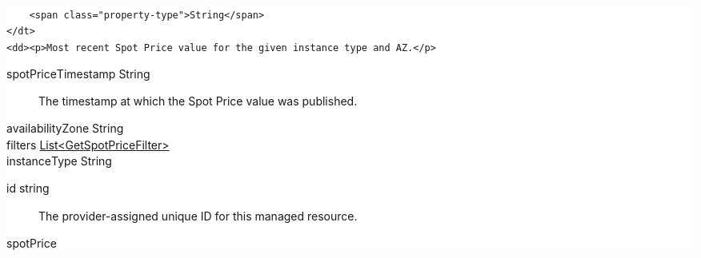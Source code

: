         <span class="property-type">String</span>
    </dt>
    <dd><p>Most recent Spot Price value for the given instance type and AZ.</p>
</dd><dt class="property-"
            title="">
        <span id="spotpricetimestamp_java">
<a data-swiftype-name="resource-property" data-swiftype-type="text" href="#spotpricetimestamp_java" style="color: inherit; text-decoration: inherit;">spot<wbr>Price<wbr>Timestamp</a>
</span>
        <span class="property-indicator"></span>
        <span class="property-type">String</span>
    </dt>
    <dd><p>The timestamp at which the Spot Price value was published.</p>
</dd><dt class="property-"
            title="">
        <span id="availabilityzone_java">
<a data-swiftype-name="resource-property" data-swiftype-type="text" href="#availabilityzone_java" style="color: inherit; text-decoration: inherit;">availability<wbr>Zone</a>
</span>
        <span class="property-indicator"></span>
        <span class="property-type">String</span>
    </dt>
    <dd></dd><dt class="property-"
            title="">
        <span id="filters_java">
<a data-swiftype-name="resource-property" data-swiftype-type="text" href="#filters_java" style="color: inherit; text-decoration: inherit;">filters</a>
</span>
        <span class="property-indicator"></span>
        <span class="property-type"><a href="#getspotpricefilter">List&lt;Get<wbr>Spot<wbr>Price<wbr>Filter&gt;</a></span>
    </dt>
    <dd></dd><dt class="property-"
            title="">
        <span id="instancetype_java">
<a data-swiftype-name="resource-property" data-swiftype-type="text" href="#instancetype_java" style="color: inherit; text-decoration: inherit;">instance<wbr>Type</a>
</span>
        <span class="property-indicator"></span>
        <span class="property-type">String</span>
    </dt>
    <dd></dd></dl>
</pulumi-choosable>
</div>

<div>
<pulumi-choosable type="language" values="javascript,typescript">
<dl class="resources-properties"><dt class="property-"
            title="">
        <span id="id_nodejs">
<a data-swiftype-name="resource-property" data-swiftype-type="text" href="#id_nodejs" style="color: inherit; text-decoration: inherit;">id</a>
</span>
        <span class="property-indicator"></span>
        <span class="property-type">string</span>
    </dt>
    <dd><p>The provider-assigned unique ID for this managed resource.</p>
</dd><dt class="property-"
            title="">
        <span id="spotprice_nodejs">
<a data-swiftype-name="resource-property" data-swiftype-type="text" href="#spotprice_nodejs" style="color: inherit; text-decoration: inherit;">spot<wbr>Price</a>
</span>
        <span class="property-indicator"></span>